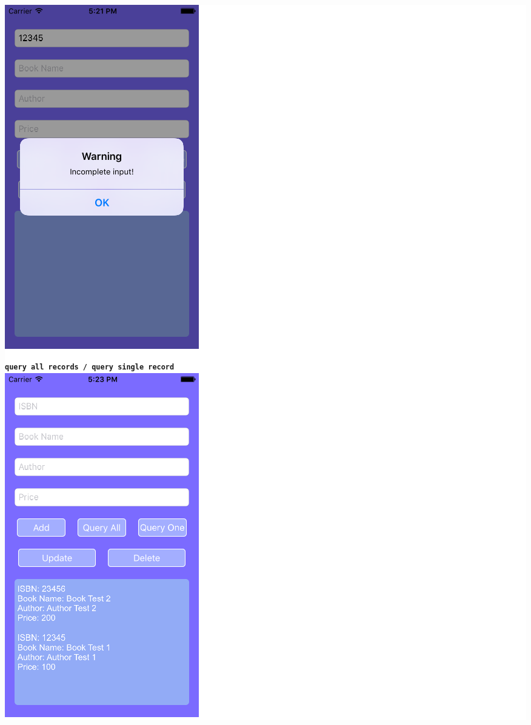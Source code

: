 ![Alt text](screenshot/addIncomplete.png?raw=true "input incomplete warning")
  
**`query all records / query single record`**  
![Alt text](screenshot/queryAll.png?raw=true "query all records")